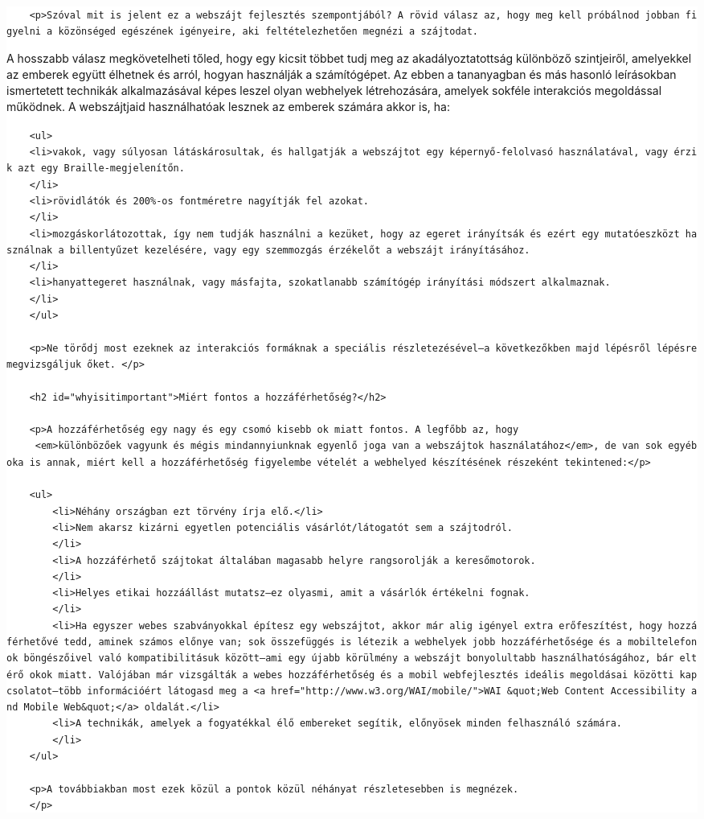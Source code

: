         <p>Szóval mit is jelent ez a webszájt fejlesztés szempontjából? A rövid válasz az, hogy meg kell próbálnod jobban figyelni a közönséged egészének igényeire, aki feltételezhetően megnézi a szájtodat. 
A hosszabb válasz megkövetelheti tőled, hogy egy kicsit többet tudj meg az akadályoztatottság különböző szintjeiről, amelyekkel az emberek együtt élhetnek és arról, hogyan használják a számítógépet. Az ebben a tananyagban és más hasonló leírásokban ismertetett technikák alkalmazásával képes leszel olyan webhelyek létrehozására, amelyek sokféle interakciós megoldással működnek. A webszájtjaid használhatóak lesznek az emberek számára akkor is, ha:</p>
        
        <ul>
        <li>vakok, vagy súlyosan látáskárosultak, és hallgatják a webszájtot egy képernyő-felolvasó használatával, vagy érzik azt egy Braille-megjelenítőn. 
		</li>
        <li>rövidlátók és 200%-os fontméretre nagyítják fel azokat.
		</li>
        <li>mozgáskorlátozottak, így nem tudják használni a kezüket, hogy az egeret irányítsák és ezért egy mutatóeszközt használnak a billentyűzet kezelésére, vagy egy szemmozgás érzékelőt a webszájt irányításához.
		</li>
        <li>hanyattegeret használnak, vagy másfajta, szokatlanabb számítógép irányítási módszert alkalmaznak.
		</li>
        </ul>
        
        <p>Ne törődj most ezeknek az interakciós formáknak a speciális részletezésével—a következőkben majd lépésről lépésre megvizsgáljuk őket. </p>

        <h2 id="whyisitimportant">Miért fontos a hozzáférhetőség?</h2>

        <p>A hozzáférhetőség egy nagy és egy csomó kisebb ok miatt fontos. A legfőbb az, hogy 
		 <em>különbözőek vagyunk és mégis mindannyiunknak egyenlő joga van a webszájtok használatához</em>, de van sok egyéb oka is annak, miért kell a hozzáférhetőség figyelembe vételét a webhelyed készítésének részeként tekintened:</p>

        <ul>
            <li>Néhány országban ezt törvény írja elő.</li>
            <li>Nem akarsz kizárni egyetlen potenciális vásárlót/látogatót sem a szájtodról.
			</li>
            <li>A hozzáférhető szájtokat általában magasabb helyre rangsorolják a keresőmotorok.
			</li>
            <li>Helyes etikai hozzáállást mutatsz—ez olyasmi, amit a vásárlók értékelni fognak. 
			</li>
            <li>Ha egyszer webes szabványokkal építesz egy webszájtot, akkor már alig igényel extra erőfeszítést, hogy hozzáférhetővé tedd, aminek számos előnye van; sok összefüggés is létezik a webhelyek jobb hozzáférhetősége és a mobiltelefonok böngészőivel való kompatibilitásuk között—ami egy újabb körülmény a webszájt bonyolultabb használhatóságához, bár eltérő okok miatt. Valójában már vizsgálták a webes hozzáférhetőség és a mobil webfejlesztés ideális megoldásai közötti kapcsolatot—több információért látogasd meg a <a href="http://www.w3.org/WAI/mobile/">WAI &quot;Web Content Accessibility and Mobile Web&quot;</a> oldalát.</li>
            <li>A technikák, amelyek a fogyatékkal élő embereket segítik, előnyösek minden felhasználó számára.
			</li>
        </ul>
        
        <p>A továbbiakban most ezek közül a pontok közül néhányat részletesebben is megnézek. 
		</p>
